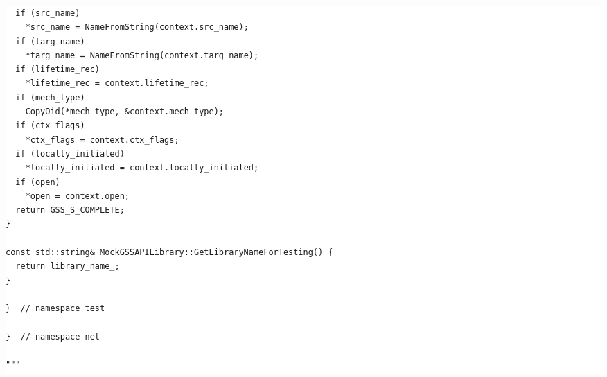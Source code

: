 ```
  if (src_name)
    *src_name = NameFromString(context.src_name);
  if (targ_name)
    *targ_name = NameFromString(context.targ_name);
  if (lifetime_rec)
    *lifetime_rec = context.lifetime_rec;
  if (mech_type)
    CopyOid(*mech_type, &context.mech_type);
  if (ctx_flags)
    *ctx_flags = context.ctx_flags;
  if (locally_initiated)
    *locally_initiated = context.locally_initiated;
  if (open)
    *open = context.open;
  return GSS_S_COMPLETE;
}

const std::string& MockGSSAPILibrary::GetLibraryNameForTesting() {
  return library_name_;
}

}  // namespace test

}  // namespace net

"""

```